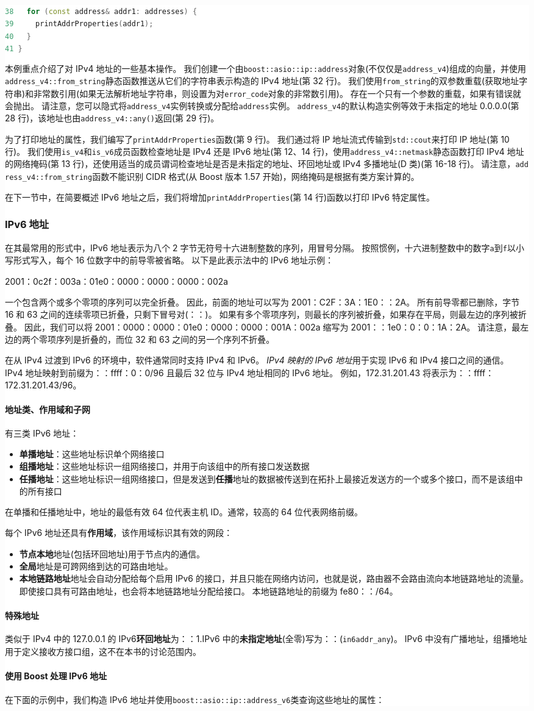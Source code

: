 ```cpp
38   for (const address& addr1: addresses) {
39     printAddrProperties(addr1);
40   }
41 }
```

本例重点介绍了对 IPv4 地址的一些基本操作。 我们创建一个由`boost::asio::ip::address`对象(不仅仅是`address_v4`)组成的向量，并使用`address_v4::from_string`静态函数推送从它们的字符串表示构造的 IPv4 地址(第 32 行)。 我们使用`from_string`的双参数重载(获取地址字符串)和非常数引用(如果无法解析地址字符串，则设置为对`error_code`对象的非常数引用)。 存在一个只有一个参数的重载，如果有错误就会抛出。 请注意，您可以隐式将`address_v4`实例转换或分配给`address`实例。 `address_v4`的默认构造实例等效于未指定的地址 0.0.0.0(第 28 行)，该地址也由`address_v4::any()`返回(第 29 行)。

为了打印地址的属性，我们编写了`printAddrProperties`函数(第 9 行)。 我们通过将 IP 地址流式传输到`std::cout`来打印 IP 地址(第 10 行)。 我们使用`is_v4`和`is_v6`成员函数检查地址是 IPv4 还是 IPv6 地址(第 12、14 行)，使用`address_v4::netmask`静态函数打印 IPv4 地址的网络掩码(第 13 行)，还使用适当的成员谓词检查地址是否是未指定的地址、环回地址或 IPv4 多播地址(D 类)(第 16-18 行)。 请注意，`address_v4::from_string`函数不能识别 CIDR 格式(从 Boost 版本 1.57 开始)，网络掩码是根据有类方案计算的。

在下一节中，在简要概述 IPv6 地址之后，我们将增加`printAddrProperties`(第 14 行)函数以打印 IPv6 特定属性。

### IPv6 地址

在其最常用的形式中，IPv6 地址表示为八个 2 字节无符号十六进制整数的序列，用冒号分隔。 按照惯例，十六进制整数中的数字`a`到`f`以小写形式写入，每个 16 位数字中的前导零被省略。 以下是此表示法中的 IPv6 地址示例：

2001：0c2f：003a：01e0：0000：0000：0000：002a

一个包含两个或多个零项的序列可以完全折叠。 因此，前面的地址可以写为 2001：C2F：3A：1E0：：2A。 所有前导零都已删除，字节 16 和 63 之间的连续零项已折叠，只剩下冒号对(：：)。 如果有多个零项序列，则最长的序列被折叠，如果存在平局，则最左边的序列被折叠。 因此，我们可以将 2001：0000：0000：01e0：0000：0000：001A：002a 缩写为 2001：：1e0：0：0：1A：2A。 请注意，最左边的两个零项序列是折叠的，而位 32 和 63 之间的另一个序列不折叠。

在从 IPv4 过渡到 IPv6 的环境中，软件通常同时支持 IPv4 和 IPv6。 *IPv4 映射的 IPv6 地址*用于实现 IPv6 和 IPv4 接口之间的通信。 IPv4 地址映射到前缀为：：ffff：0：0/96 且最后 32 位与 IPv4 地址相同的 IPv6 地址。 例如，172.31.201.43 将表示为：：ffff：172.31.201.43/96。

#### 地址类、作用域和子网

有三类 IPv6 地址：

*   **单播地址**：这些地址标识单个网络接口
*   **组播地址**：这些地址标识一组网络接口，并用于向该组中的所有接口发送数据
*   **任播地址**：这些地址标识一组网络接口，但是发送到**任播**地址的数据被传送到在拓扑上最接近发送方的一个或多个接口，而不是该组中的所有接口

在单播和任播地址中，地址的最低有效 64 位代表主机 ID。通常，较高的 64 位代表网络前缀。

每个 IPv6 地址还具有**作用域**，该作用域标识其有效的网段：

*   **节点本地**地址(包括环回地址)用于节点内的通信。
*   **全局**地址是可跨网络到达的可路由地址。
*   **本地链路地址**地址会自动分配给每个启用 IPv6 的接口，并且只能在网络内访问，也就是说，路由器不会路由流向本地链路地址的流量。 即使接口具有可路由地址，也会将本地链路地址分配给接口。 本地链路地址的前缀为 fe80：：/64。

#### 特殊地址

类似于 IPv4 中的 127.0.0.1 的 IPv6**环回地址**为：：1.IPv6 中的**未指定地址**(全零)写为：：(`in6addr_any`)。 IPv6 中没有广播地址，组播地址用于定义接收方接口组，这不在本书的讨论范围内。

#### 使用 Boost 处理 IPv6 地址

在下面的示例中，我们构造 IPv6 地址并使用`boost::asio::ip::address_v6`类查询这些地址的属性：
